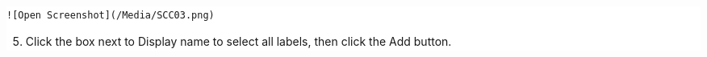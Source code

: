 	![Open Screenshot](/Media/SCC03.png)
5. Click the box next to Display name to select all labels, then click the Add button.
